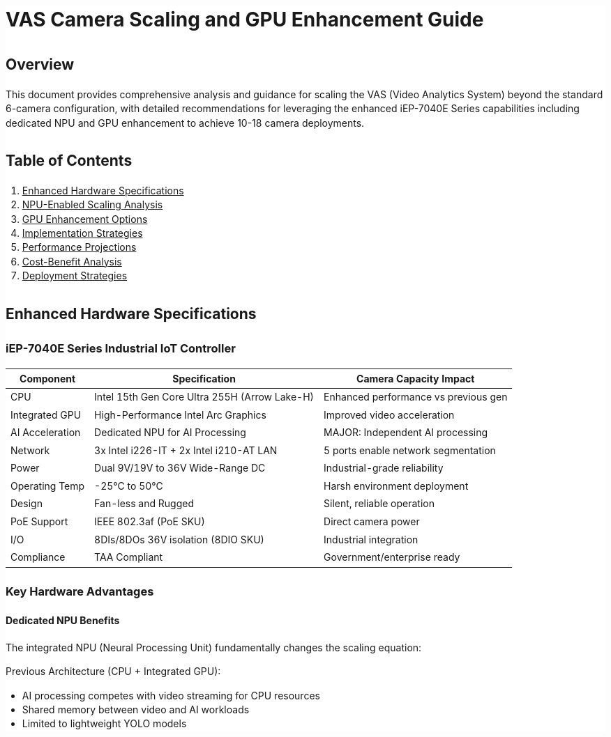 # VAS Camera Scaling and GPU Enhancement Guide

## Overview

This document provides comprehensive analysis and guidance for scaling the VAS (Video Analytics System) beyond the standard 6-camera configuration, with detailed recommendations for leveraging the enhanced iEP-7040E Series capabilities including dedicated NPU and GPU enhancement to achieve 10-18 camera deployments.

## Table of Contents

1. [Enhanced Hardware Specifications](#enhanced-hardware-specifications)
2. [NPU-Enabled Scaling Analysis](#npu-enabled-scaling-analysis)
3. [GPU Enhancement Options](#gpu-enhancement-options)
4. [Implementation Strategies](#implementation-strategies)
5. [Performance Projections](#performance-projections)
6. [Cost-Benefit Analysis](#cost-benefit-analysis)
7. [Deployment Strategies](#deployment-strategies)

## Enhanced Hardware Specifications

### iEP-7040E Series Industrial IoT Controller

| Component | Specification | Camera Capacity Impact |
|-----------|---------------|----------------------|
| CPU | Intel 15th Gen Core Ultra 255H (Arrow Lake-H) | Enhanced performance vs previous gen |
| Integrated GPU | High-Performance Intel Arc Graphics | Improved video acceleration |
| AI Acceleration | Dedicated NPU for AI Processing | MAJOR: Independent AI processing |
| Network | 3x Intel i226-IT + 2x Intel i210-AT LAN | 5 ports enable network segmentation |
| Power | Dual 9V/19V to 36V Wide-Range DC | Industrial-grade reliability |
| Operating Temp | -25°C to 50°C | Harsh environment deployment |
| Design | Fan-less and Rugged | Silent, reliable operation |
| PoE Support | IEEE 802.3af (PoE SKU) | Direct camera power |
| I/O | 8DIs/8DOs 36V isolation (8DIO SKU) | Industrial integration |
| Compliance | TAA Compliant | Government/enterprise ready |

### Key Hardware Advantages

#### Dedicated NPU Benefits
The integrated NPU (Neural Processing Unit) fundamentally changes the scaling equation:

Previous Architecture (CPU + Integrated GPU):
- AI processing competes with video streaming for CPU resources
- Shared memory between video and AI workloads
- Limited to lightweight YOLO models
